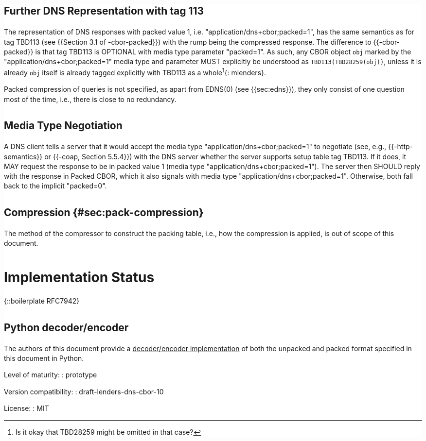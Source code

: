## Further DNS Representation with tag 113

The representation of DNS responses with packed value 1, i.e. "application/dns+cbor;packed=1", has the same semantics as for tag TBD113
(see {{Section 3.1 of -cbor-packed}}) with the rump being the compressed response.
The difference to {{-cbor-packed}} is that tag TBD113 is OPTIONAL with media type parameter "packed=1".
As such, any CBOR object `obj` marked by the "application/dns+cbor;packed=1" media type and parameter MUST explicitly be understood as `TBD113(TBD28259(obj))`, unless it is already `obj` itself is already tagged explicitly with TBD113 as a whole[^6]{: mlenders}.

Packed compression of queries is not specified, as apart from EDNS(0) (see {{sec:edns}}), they only
consist of one question most of the time, i.e., there is close to no redundancy.

[^6]: Is it okay that TBD28259 might be omitted in that case?

## Media Type Negotiation

A DNS client tells a server that it would accept the media type "application/dns+cbor;packed=1" to negotiate (see, e.g.,
{{-http-semantics}} or {{-coap, Section 5.5.4}}) with the DNS server whether the server supports setup table tag TBD113.
If it does, it MAY request the response to be in packed value 1 (media type "application/dns+cbor;packed=1").
The server then SHOULD reply with the response in Packed CBOR, which it also signals with media type
"application/dns+cbor;packed=1".
Otherwise, both fall back to the implicit "packed=0".

## Compression {#sec:pack-compression}

The method of the compressor to construct the packing table, i.e., how the compression is applied, is out of scope of this document.

# Implementation Status

{::boilerplate RFC7942}

## Python decoder/encoder

The authors of this document provide a [decoder/encoder
implementation](https://github.com/netd-tud/cbor4dns) of both the unpacked and packed format
specified in this document in Python.

Level of maturity:
: prototype

Version compatibility:
: draft-lenders-dns-cbor-10

License:
: MIT


[^10]: TBD: Also add structured RRs?.
[draft-lenders-dns-cbor-14]: https://datatracker.ietf.org/doc/html/draft-lenders-dns-cbor-14
[draft-lenders-dns-cbor-13]: https://datatracker.ietf.org/doc/html/draft-lenders-dns-cbor-13
[draft-lenders-dns-cbor-12]: https://datatracker.ietf.org/doc/html/draft-lenders-dns-cbor-12
[draft-lenders-dns-cbor-11]: https://datatracker.ietf.org/doc/html/draft-lenders-dns-cbor-11
[draft-lenders-dns-cbor-10]: https://datatracker.ietf.org/doc/html/draft-lenders-dns-cbor-10
[draft-lenders-dns-cbor-09]: https://datatracker.ietf.org/doc/html/draft-lenders-dns-cbor-09
[draft-lenders-dns-cbor-08]: https://datatracker.ietf.org/doc/html/draft-lenders-dns-cbor-08
[draft-lenders-dns-cbor-07]: https://datatracker.ietf.org/doc/html/draft-lenders-dns-cbor-07
[draft-lenders-dns-cbor-06]: https://datatracker.ietf.org/doc/html/draft-lenders-dns-cbor-06
[draft-lenders-dns-cbor-05]: https://datatracker.ietf.org/doc/html/draft-lenders-dns-cbor-05
[draft-lenders-dns-cbor-04]: https://datatracker.ietf.org/doc/html/draft-lenders-dns-cbor-04
[draft-lenders-dns-cbor-03]: https://datatracker.ietf.org/doc/html/draft-lenders-dns-cbor-03
[draft-lenders-dns-cbor-02]: https://datatracker.ietf.org/doc/html/draft-lenders-dns-cbor-02
[draft-lenders-dns-cbor-01]: https://datatracker.ietf.org/doc/html/draft-lenders-dns-cbor-01
[draft-lenders-dns-cbor-00]: https://datatracker.ietf.org/doc/html/draft-lenders-dns-cbor-00
